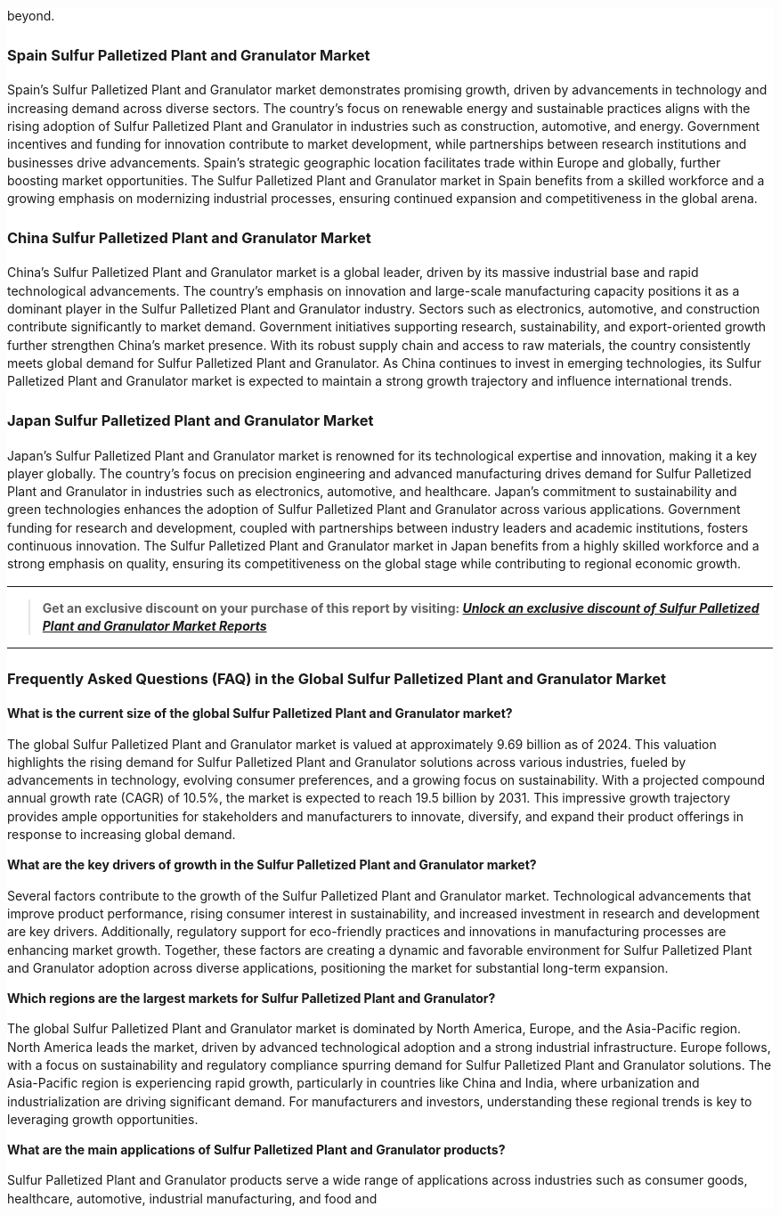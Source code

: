 beyond.</p><h3>Spain Sulfur Palletized Plant and Granulator Market</h3><p>Spain&rsquo;s Sulfur Palletized Plant and Granulator market demonstrates promising growth, driven by advancements in technology and increasing demand across diverse sectors. The country&rsquo;s focus on renewable energy and sustainable practices aligns with the rising adoption of Sulfur Palletized Plant and Granulator in industries such as construction, automotive, and energy. Government incentives and funding for innovation contribute to market development, while partnerships between research institutions and businesses drive advancements. Spain&rsquo;s strategic geographic location facilitates trade within Europe and globally, further boosting market opportunities. The Sulfur Palletized Plant and Granulator market in Spain benefits from a skilled workforce and a growing emphasis on modernizing industrial processes, ensuring continued expansion and competitiveness in the global arena.</p><h3>China Sulfur Palletized Plant and Granulator Market</h3><p>China&rsquo;s Sulfur Palletized Plant and Granulator market is a global leader, driven by its massive industrial base and rapid technological advancements. The country&rsquo;s emphasis on innovation and large-scale manufacturing capacity positions it as a dominant player in the Sulfur Palletized Plant and Granulator industry. Sectors such as electronics, automotive, and construction contribute significantly to market demand. Government initiatives supporting research, sustainability, and export-oriented growth further strengthen China&rsquo;s market presence. With its robust supply chain and access to raw materials, the country consistently meets global demand for Sulfur Palletized Plant and Granulator. As China continues to invest in emerging technologies, its Sulfur Palletized Plant and Granulator market is expected to maintain a strong growth trajectory and influence international trends.</p><h3>Japan Sulfur Palletized Plant and Granulator Market</h3><p>Japan&rsquo;s Sulfur Palletized Plant and Granulator market is renowned for its technological expertise and innovation, making it a key player globally. The country&rsquo;s focus on precision engineering and advanced manufacturing drives demand for Sulfur Palletized Plant and Granulator in industries such as electronics, automotive, and healthcare. Japan&rsquo;s commitment to sustainability and green technologies enhances the adoption of Sulfur Palletized Plant and Granulator across various applications. Government funding for research and development, coupled with partnerships between industry leaders and academic institutions, fosters continuous innovation. The Sulfur Palletized Plant and Granulator market in Japan benefits from a highly skilled workforce and a strong emphasis on quality, ensuring its competitiveness on the global stage while contributing to regional economic growth.</p><hr /><blockquote><p><strong>Get an exclusive discount on your purchase of this report by visiting: <em><a href="://marketresearchpulse.com/ask-for-discount/9612?utm_source=Github&amp;utm_medium=0110">Unlock an exclusive discount of Sulfur Palletized Plant and Granulator Market Reports</a></em>&nbsp;</strong></p></blockquote><hr /><h3>Frequently Asked Questions (FAQ) in the Global Sulfur Palletized Plant and Granulator Market</h3><p><strong>What is the current size of the global Sulfur Palletized Plant and Granulator market?</strong></p><p>The global Sulfur Palletized Plant and Granulator market is valued at approximately 9.69 billion as of 2024. This valuation highlights the rising demand for Sulfur Palletized Plant and Granulator solutions across various industries, fueled by advancements in technology, evolving consumer preferences, and a growing focus on sustainability. With a projected compound annual growth rate (CAGR) of 10.5%, the market is expected to reach 19.5 billion by 2031. This impressive growth trajectory provides ample opportunities for stakeholders and manufacturers to innovate, diversify, and expand their product offerings in response to increasing global demand.</p><p><strong>What are the key drivers of growth in the Sulfur Palletized Plant and Granulator market?</strong></p><p>Several factors contribute to the growth of the Sulfur Palletized Plant and Granulator market. Technological advancements that improve product performance, rising consumer interest in sustainability, and increased investment in research and development are key drivers. Additionally, regulatory support for eco-friendly practices and innovations in manufacturing processes are enhancing market growth. Together, these factors are creating a dynamic and favorable environment for Sulfur Palletized Plant and Granulator adoption across diverse applications, positioning the market for substantial long-term expansion.</p><p><strong>Which regions are the largest markets for Sulfur Palletized Plant and Granulator?</strong></p><p>The global Sulfur Palletized Plant and Granulator market is dominated by North America, Europe, and the Asia-Pacific region. North America leads the market, driven by advanced technological adoption and a strong industrial infrastructure. Europe follows, with a focus on sustainability and regulatory compliance spurring demand for Sulfur Palletized Plant and Granulator solutions. The Asia-Pacific region is experiencing rapid growth, particularly in countries like China and India, where urbanization and industrialization are driving significant demand. For manufacturers and investors, understanding these regional trends is key to leveraging growth opportunities.</p><p><strong>What are the main applications of Sulfur Palletized Plant and Granulator products?</strong></p><p>Sulfur Palletized Plant and Granulator products serve a wide range of applications across industries such as consumer goods, healthcare, automotive, industrial manufacturing, and food and